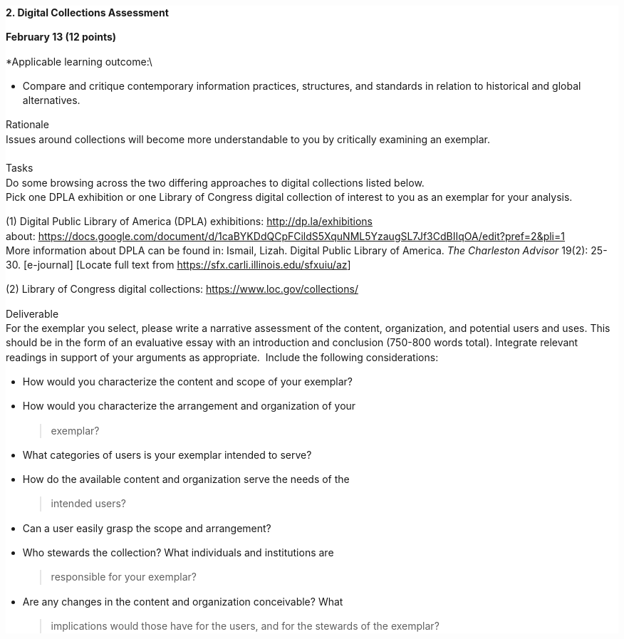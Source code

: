 **2. Digital Collections Assessment**

**February 13 (12 points)**

*Applicable learning outcome:\
* Compare and critique contemporary information practices, structures,
and standards in relation to historical and global alternatives.

Rationale\
Issues around collections will become more understandable to you by
critically examining an exemplar.\
\
Tasks\
Do some browsing across the two differing approaches to digital
collections listed below.\
Pick one DPLA exhibition or one Library of Congress digital collection
of interest to you as an exemplar for your analysis.

\(1) Digital Public Library of America (DPLA)
exhibitions: <http://dp.la/exhibitions>\
about:
<https://docs.google.com/document/d/1caBYKDdQCpFCildS5XquNML5YzaugSL7Jf3CdBIIqOA/edit?pref=2&pli=1>\
More information about DPLA can be found in: Ismail, Lizah. Digital
Public Library of America. *The Charleston Advisor* 19(2): 25-30.
\[e-journal\] \[Locate full text from
<https://sfx.carli.illinois.edu/sfxuiu/az>\]

\(2) Library of Congress digital collections:
<https://www.loc.gov/collections/>

Deliverable\
For the exemplar you select, please write a narrative assessment of the
content, organization, and potential users and uses. This should be in
the form of an evaluative essay with an introduction and
conclusion (750-800 words total). Integrate relevant readings in support
of your arguments as appropriate.  Include the following considerations:

-   How would you characterize the content and scope of your exemplar?

-   How would you characterize the arrangement and organization of your
    > exemplar?

-   What categories of users is your exemplar intended to serve?

-   How do the available content and organization serve the needs of the
    > intended users? 

-   Can a user easily grasp the scope and arrangement?

-   Who stewards the collection? What individuals and institutions are
    > responsible for your exemplar?

-   Are any changes in the content and organization conceivable? What
    > implications would those have for the users, and for the stewards
    > of the exemplar?
